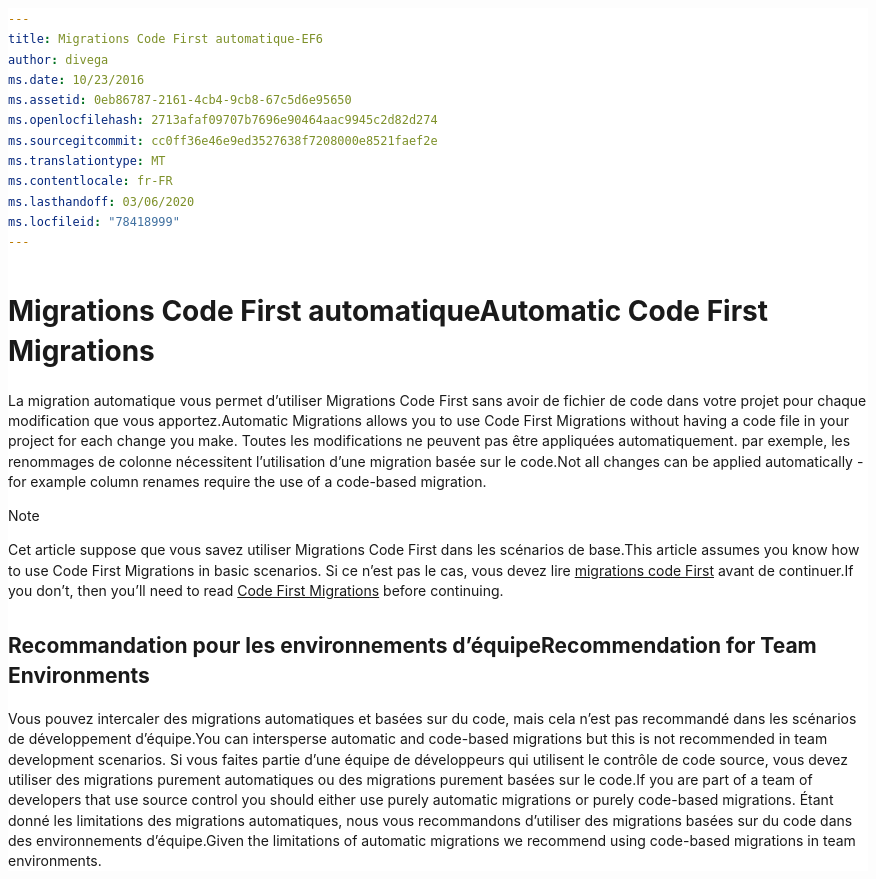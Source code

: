 ```yaml
---
title: Migrations Code First automatique-EF6
author: divega
ms.date: 10/23/2016
ms.assetid: 0eb86787-2161-4cb4-9cb8-67c5d6e95650
ms.openlocfilehash: 2713afaf09707b7696e90464aac9945c2d82d274
ms.sourcegitcommit: cc0ff36e46e9ed3527638f7208000e8521faef2e
ms.translationtype: MT
ms.contentlocale: fr-FR
ms.lasthandoff: 03/06/2020
ms.locfileid: "78418999"
---
```

# <a name="automatic-code-first-migrations"></a><span data-ttu-id="e9a5c-102">Migrations Code First automatique</span><span class="sxs-lookup"><span data-stu-id="e9a5c-102">Automatic Code First Migrations</span></span>
<span data-ttu-id="e9a5c-103">La migration automatique vous permet d’utiliser Migrations Code First sans avoir de fichier de code dans votre projet pour chaque modification que vous apportez.</span><span class="sxs-lookup"><span data-stu-id="e9a5c-103">Automatic Migrations allows you to use Code First Migrations without having a code file in your project for each change you make.</span></span> <span data-ttu-id="e9a5c-104">Toutes les modifications ne peuvent pas être appliquées automatiquement. par exemple, les renommages de colonne nécessitent l’utilisation d’une migration basée sur le code.</span><span class="sxs-lookup"><span data-stu-id="e9a5c-104">Not all changes can be applied automatically - for example column renames require the use of a code-based migration.</span></span>

> [!NOTE]
> <span data-ttu-id="e9a5c-105">Cet article suppose que vous savez utiliser Migrations Code First dans les scénarios de base.</span><span class="sxs-lookup"><span data-stu-id="e9a5c-105">This article assumes you know how to use Code First Migrations in basic scenarios.</span></span> <span data-ttu-id="e9a5c-106">Si ce n’est pas le cas, vous devez lire [migrations code First](~/ef6/modeling/code-first/migrations/index.md) avant de continuer.</span><span class="sxs-lookup"><span data-stu-id="e9a5c-106">If you don’t, then you’ll need to read [Code First Migrations](~/ef6/modeling/code-first/migrations/index.md) before continuing.</span></span>

## <a name="recommendation-for-team-environments"></a><span data-ttu-id="e9a5c-107">Recommandation pour les environnements d’équipe</span><span class="sxs-lookup"><span data-stu-id="e9a5c-107">Recommendation for Team Environments</span></span>

<span data-ttu-id="e9a5c-108">Vous pouvez intercaler des migrations automatiques et basées sur du code, mais cela n’est pas recommandé dans les scénarios de développement d’équipe.</span><span class="sxs-lookup"><span data-stu-id="e9a5c-108">You can intersperse automatic and code-based migrations but this is not recommended in team development scenarios.</span></span> <span data-ttu-id="e9a5c-109">Si vous faites partie d’une équipe de développeurs qui utilisent le contrôle de code source, vous devez utiliser des migrations purement automatiques ou des migrations purement basées sur le code.</span><span class="sxs-lookup"><span data-stu-id="e9a5c-109">If you are part of a team of developers that use source control you should either use purely automatic migrations or purely code-based migrations.</span></span> <span data-ttu-id="e9a5c-110">Étant donné les limitations des migrations automatiques, nous vous recommandons d’utiliser des migrations basées sur du code dans des environnements d’équipe.</span><span class="sxs-lookup"><span data-stu-id="e9a5c-110">Given the limitations of automatic migrations we recommend using code-based migrations in team environments.</span></span>
